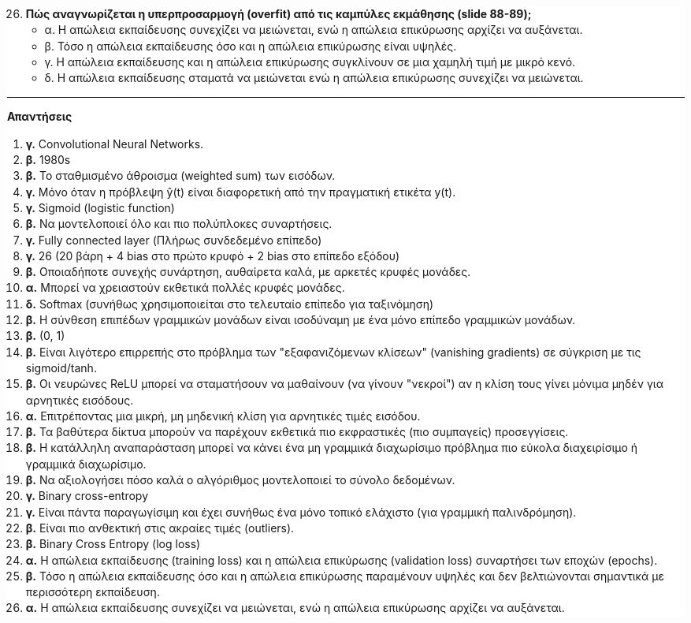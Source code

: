 26. **Πώς αναγνωρίζεται η υπερπροσαρμογή (overfit) από τις καμπύλες εκμάθησης (slide 88-89);**
    *   α. Η απώλεια εκπαίδευσης συνεχίζει να μειώνεται, ενώ η απώλεια επικύρωσης αρχίζει να αυξάνεται.
    *   β. Τόσο η απώλεια εκπαίδευσης όσο και η απώλεια επικύρωσης είναι υψηλές.
    *   γ. Η απώλεια εκπαίδευσης και η απώλεια επικύρωσης συγκλίνουν σε μια χαμηλή τιμή με μικρό κενό.
    *   δ. Η απώλεια εκπαίδευσης σταματά να μειώνεται ενώ η απώλεια επικύρωσης συνεχίζει να μειώνεται.

---

**Απαντήσεις**

1.  **γ.** Convolutional Neural Networks.
2.  **β.** 1980s
3.  **β.** Το σταθμισμένο άθροισμα (weighted sum) των εισόδων.
4.  **γ.** Μόνο όταν η πρόβλεψη ŷ(t) είναι διαφορετική από την πραγματική ετικέτα y(t).
5.  **γ.** Sigmoid (logistic function)
6.  **β.** Να μοντελοποιεί όλο και πιο πολύπλοκες συναρτήσεις.
7.  **γ.** Fully connected layer (Πλήρως συνδεδεμένο επίπεδο)
8.  **γ.** 26 (20 βάρη + 4 bias στο πρώτο κρυφό + 2 bias στο επίπεδο εξόδου)
9.  **β.** Οποιαδήποτε συνεχής συνάρτηση, αυθαίρετα καλά, με αρκετές κρυφές μονάδες.
10. **α.** Μπορεί να χρειαστούν εκθετικά πολλές κρυφές μονάδες.
11. **δ.** Softmax (συνήθως χρησιμοποιείται στο τελευταίο επίπεδο για ταξινόμηση)
12. **β.** Η σύνθεση επιπέδων γραμμικών μονάδων είναι ισοδύναμη με ένα μόνο επίπεδο γραμμικών μονάδων.
13. **β.** (0, 1)
14. **β.** Είναι λιγότερο επιρρεπής στο πρόβλημα των "εξαφανιζόμενων κλίσεων" (vanishing gradients) σε σύγκριση με τις sigmoid/tanh.
15. **β.** Οι νευρώνες ReLU μπορεί να σταματήσουν να μαθαίνουν (να γίνουν "νεκροί") αν η κλίση τους γίνει μόνιμα μηδέν για αρνητικές εισόδους.
16. **α.** Επιτρέποντας μια μικρή, μη μηδενική κλίση για αρνητικές τιμές εισόδου.
17. **β.** Τα βαθύτερα δίκτυα μπορούν να παρέχουν εκθετικά πιο εκφραστικές (πιο συμπαγείς) προσεγγίσεις.
18. **β.** Η κατάλληλη αναπαράσταση μπορεί να κάνει ένα μη γραμμικά διαχωρίσιμο πρόβλημα πιο εύκολα διαχειρίσιμο ή γραμμικά διαχωρίσιμο.
19. **β.** Να αξιολογήσει πόσο καλά ο αλγόριθμος μοντελοποιεί το σύνολο δεδομένων.
20. **γ.** Binary cross-entropy
21. **γ.** Είναι πάντα παραγωγίσιμη και έχει συνήθως ένα μόνο τοπικό ελάχιστο (για γραμμική παλινδρόμηση).
22. **β.** Είναι πιο ανθεκτική στις ακραίες τιμές (outliers).
23. **β.** Binary Cross Entropy (log loss)
24. **α.** Η απώλεια εκπαίδευσης (training loss) και η απώλεια επικύρωσης (validation loss) συναρτήσει των εποχών (epochs).
25. **β.** Τόσο η απώλεια εκπαίδευσης όσο και η απώλεια επικύρωσης παραμένουν υψηλές και δεν βελτιώνονται σημαντικά με περισσότερη εκπαίδευση.
26. **α.** Η απώλεια εκπαίδευσης συνεχίζει να μειώνεται, ενώ η απώλεια επικύρωσης αρχίζει να αυξάνεται.
